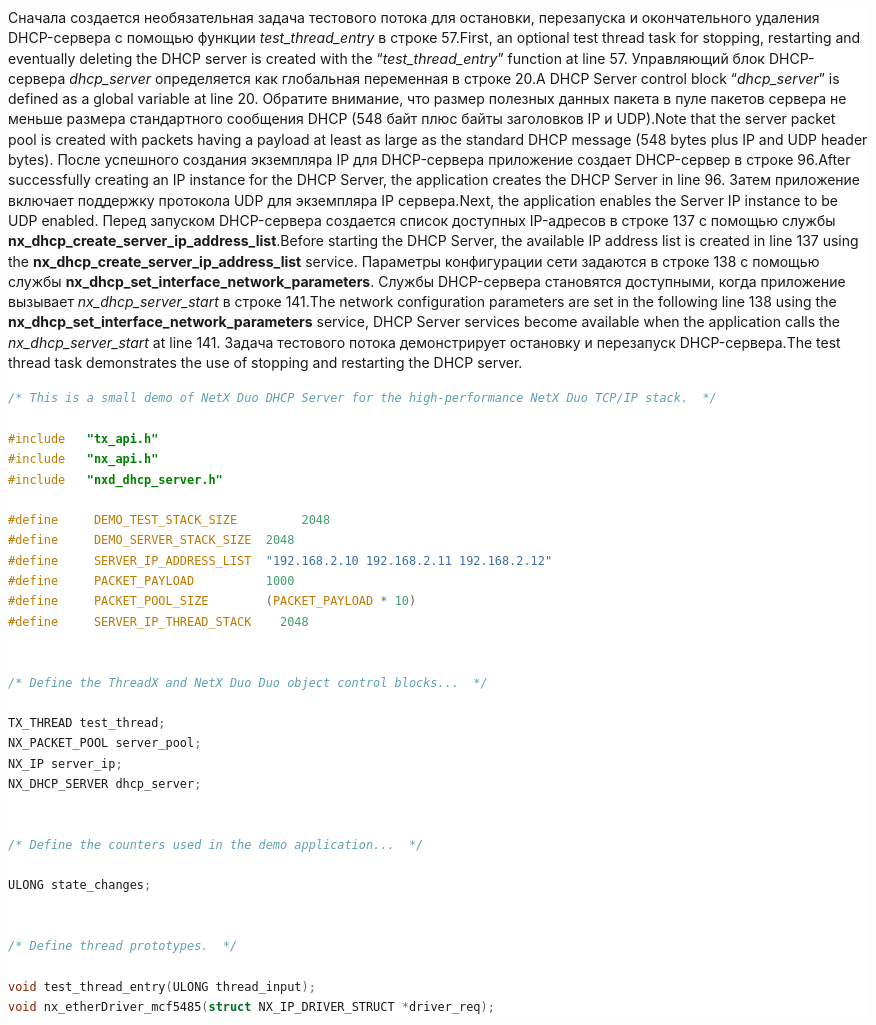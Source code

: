<span data-ttu-id="3948b-190">Сначала создается необязательная задача тестового потока для остановки, перезапуска и окончательного удаления DHCP-сервера с помощью функции *test_thread_entry* в строке 57.</span><span class="sxs-lookup"><span data-stu-id="3948b-190">First, an optional test thread task for stopping, restarting and eventually deleting the DHCP server is created with the “*test_thread_entry*” function at line 57.</span></span> <span data-ttu-id="3948b-191">Управляющий блок DHCP-сервера *dhcp_server* определяется как глобальная переменная в строке 20.</span><span class="sxs-lookup"><span data-stu-id="3948b-191">A DHCP Server control block “*dhcp_server*” is defined as a global variable at line 20.</span></span> <span data-ttu-id="3948b-192">Обратите внимание, что размер полезных данных пакета в пуле пакетов сервера не меньше размера стандартного сообщения DHCP (548 байт плюс байты заголовков IP и UDP).</span><span class="sxs-lookup"><span data-stu-id="3948b-192">Note that the server packet pool is created with packets having a payload at least as large as the standard DHCP message (548 bytes plus IP and UDP header bytes).</span></span> <span data-ttu-id="3948b-193">После успешного создания экземпляра IP для DHCP-сервера приложение создает DHCP-сервер в строке 96.</span><span class="sxs-lookup"><span data-stu-id="3948b-193">After successfully creating an IP instance for the DHCP Server, the application creates the DHCP Server in line 96.</span></span> <span data-ttu-id="3948b-194">Затем приложение включает поддержку протокола UDP для экземпляра IP сервера.</span><span class="sxs-lookup"><span data-stu-id="3948b-194">Next, the application enables the Server IP instance to be UDP enabled.</span></span> <span data-ttu-id="3948b-195">Перед запуском DHCP-сервера создается список доступных IP-адресов в строке 137 с помощью службы **nx_dhcp_create_server_ip_address_list**.</span><span class="sxs-lookup"><span data-stu-id="3948b-195">Before starting the DHCP Server, the available IP address list is created in line 137 using the **nx_dhcp_create_server_ip_address_list** service.</span></span> <span data-ttu-id="3948b-196">Параметры конфигурации сети задаются в строке 138 с помощью службы **nx_dhcp_set_interface_network_parameters**. Службы DHCP-сервера становятся доступными, когда приложение вызывает *nx_dhcp_server_start* в строке 141.</span><span class="sxs-lookup"><span data-stu-id="3948b-196">The network configuration parameters are set in the following line 138 using the **nx_dhcp_set_interface_network_parameters** service, DHCP Server services become available when the application calls the *nx_dhcp_server_start* at line 141.</span></span> <span data-ttu-id="3948b-197">Задача тестового потока демонстрирует остановку и перезапуск DHCP-сервера.</span><span class="sxs-lookup"><span data-stu-id="3948b-197">The test thread task demonstrates the use of stopping and restarting the DHCP server.</span></span>

```C
/* This is a small demo of NetX Duo DHCP Server for the high-performance NetX Duo TCP/IP stack.  */

#include   "tx_api.h"
#include   "nx_api.h"
#include   "nxd_dhcp_server.h"

#define     DEMO_TEST_STACK_SIZE         2048
#define     DEMO_SERVER_STACK_SIZE  2048
#define     SERVER_IP_ADDRESS_LIST  "192.168.2.10 192.168.2.11 192.168.2.12"
#define     PACKET_PAYLOAD          1000
#define     PACKET_POOL_SIZE        (PACKET_PAYLOAD * 10)
#define     SERVER_IP_THREAD_STACK    2048


/* Define the ThreadX and NetX Duo Duo object control blocks...  */

TX_THREAD test_thread;
NX_PACKET_POOL server_pool;
NX_IP server_ip;
NX_DHCP_SERVER dhcp_server;


/* Define the counters used in the demo application...  */

ULONG state_changes;


/* Define thread prototypes.  */

void test_thread_entry(ULONG thread_input);
void nx_etherDriver_mcf5485(struct NX_IP_DRIVER_STRUCT *driver_req);

```